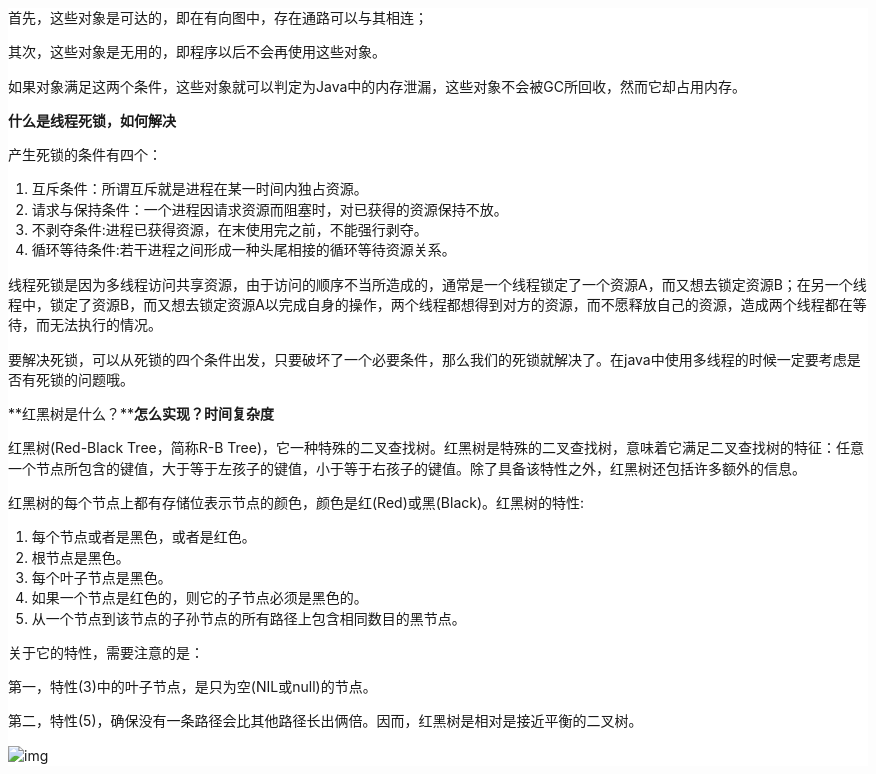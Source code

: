首先，这些对象是可达的，即在有向图中，存在通路可以与其相连；

其次，这些对象是无用的，即程序以后不会再使用这些对象。

如果对象满足这两个条件，这些对象就可以判定为Java中的内存泄漏，这些对象不会被GC所回收，然而它却占用内存。

**什么是线程死锁，如何解决** 

产生死锁的条件有四个：

1. 互斥条件：所谓互斥就是进程在某一时间内独占资源。 
2. 请求与保持条件：一个进程因请求资源而阻塞时，对已获得的资源保持不放。 
3. 不剥夺条件:进程已获得资源，在末使用完之前，不能强行剥夺。 
4. 循环等待条件:若干进程之间形成一种头尾相接的循环等待资源关系。

线程死锁是因为多线程访问共享资源，由于访问的顺序不当所造成的，通常是一个线程锁定了一个资源A，而又想去锁定资源B；在另一个线程中，锁定了资源B，而又想去锁定资源A以完成自身的操作，两个线程都想得到对方的资源，而不愿释放自己的资源，造成两个线程都在等待，而无法执行的情况。

要解决死锁，可以从死锁的四个条件出发，只要破坏了一个必要条件，那么我们的死锁就解决了。在java中使用多线程的时候一定要考虑是否有死锁的问题哦。

**红黑树是什么？****怎么实现？时间复杂度** 

红黑树(Red-Black Tree，简称R-B Tree)，它一种特殊的二叉查找树。红黑树是特殊的二叉查找树，意味着它满足二叉查找树的特征：任意一个节点所包含的键值，大于等于左孩子的键值，小于等于右孩子的键值。除了具备该特性之外，红黑树还包括许多额外的信息。

红黑树的每个节点上都有存储位表示节点的颜色，颜色是红(Red)或黑(Black)。红黑树的特性:

1. 每个节点或者是黑色，或者是红色。
2. 根节点是黑色。
3. 每个叶子节点是黑色。
4. 如果一个节点是红色的，则它的子节点必须是黑色的。
5. 从一个节点到该节点的子孙节点的所有路径上包含相同数目的黑节点。

关于它的特性，需要注意的是：

第一，特性(3)中的叶子节点，是只为空(NIL或null)的节点。

第二，特性(5)，确保没有一条路径会比其他路径长出俩倍。因而，红黑树是相对是接近平衡的二叉树。

![img](https://app.yinxiang.com/shard/s13/res/50f0c5cf-e9dc-4cd7-a4f7-93f653e62bba/640.jpg)


